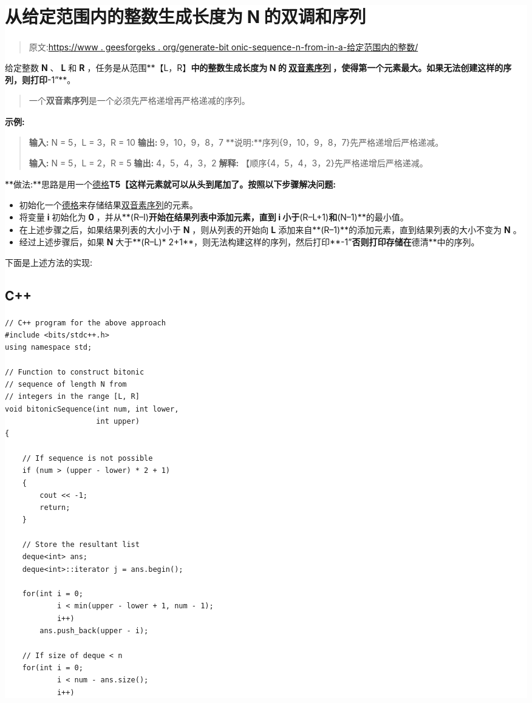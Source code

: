 # 从给定范围内的整数生成长度为 N 的双调和序列

> 原文:[https://www . geesforgeks . org/generate-bit onic-sequence-n-from-in-a-给定范围内的整数/](https://www.geeksforgeeks.org/generate-bitonic-sequence-of-length-n-from-integers-in-a-given-range/)

给定整数 **N** 、 **L** 和 **R** ，任务是从范围**【L，R】**中的整数生成长度为 **N** 的 [**双音素序列**](https://www.geeksforgeeks.org/program-to-check-if-an-array-is-bitonic-or-not/) ，使得第一个元素最大。如果无法创建这样的序列，则打印**-1”**。

> 一个**双音素序列**是一个必须先严格递增再严格递减的序列。

**示例:**

> **输入:** N = 5，L = 3，R = 10
> **输出:** 9，10，9，8，7
> **说明:**序列{9，10，9，8，7}先严格递增后严格递减。
> 
> **输入:** N = 5，L = 2，R = 5
> **输出:** 4，5，4，3，2
> **解释:**
> 【顺序{4，5，4，3，2}先严格递增后严格递减。

**做法:**思路是用一个[德格](https://www.geeksforgeeks.org/deque-set-1-introduction-applications/)**T5【这样元素就可以从头到尾加了。按照以下步骤解决问题:**

*   初始化一个[德格](https://www.geeksforgeeks.org/deque-cpp-stl/)来存储结果[双音素序列](https://www.geeksforgeeks.org/bitonic-sort/)的元素。
*   将变量 **i** 初始化为 **0** ，并从**(R–I)**开始在结果列表中添加元素，直到 **i** 小于**(R–L+1)**和**(N–1)**的最小值。
*   在上述步骤之后，如果结果列表的大小小于 **N** ，则从列表的开始向 **L** 添加来自**(R–1)**的添加元素，直到结果列表的大小不变为 **N** 。
*   经过上述步骤后，如果 **N** 大于**(R–L)* 2+1**，则无法构建这样的序列，然后打印**-1”**否则打印存储在**德清**中的序列。

下面是上述方法的实现:

## C++

```
// C++ program for the above approach
#include <bits/stdc++.h>
using namespace std;

// Function to construct bitonic
// sequence of length N from
// integers in the range [L, R]
void bitonicSequence(int num, int lower,
                     int upper)
{

    // If sequence is not possible
    if (num > (upper - lower) * 2 + 1)
    {
        cout << -1;
        return;
    }

    // Store the resultant list
    deque<int> ans;
    deque<int>::iterator j = ans.begin();

    for(int i = 0;
            i < min(upper - lower + 1, num - 1);
            i++)
        ans.push_back(upper - i);

    // If size of deque < n
    for(int i = 0;
            i < num - ans.size();
            i++)
```